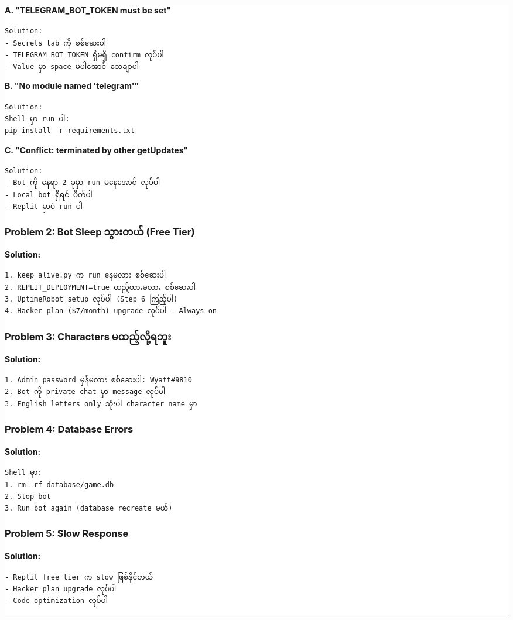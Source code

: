 **A. "TELEGRAM_BOT_TOKEN must be set"**
```
Solution:
- Secrets tab ကို စစ်ဆေးပါ
- TELEGRAM_BOT_TOKEN ရှိမရှိ confirm လုပ်ပါ
- Value မှာ space မပါအောင် သေချာပါ
```

**B. "No module named 'telegram'"**
```
Solution:
Shell မှာ run ပါ:
pip install -r requirements.txt
```

**C. "Conflict: terminated by other getUpdates"**
```
Solution:
- Bot ကို နေရာ 2 ခုမှာ run မနေအောင် လုပ်ပါ
- Local bot ရှိရင် ပိတ်ပါ
- Replit မှာပဲ run ပါ
```

### **Problem 2: Bot Sleep သွားတယ် (Free Tier)**

**Solution:**
```
1. keep_alive.py က run နေမလား စစ်ဆေးပါ
2. REPLIT_DEPLOYMENT=true ထည့်ထားမလား စစ်ဆေးပါ
3. UptimeRobot setup လုပ်ပါ (Step 6 ကြည့်ပါ)
4. Hacker plan ($7/month) upgrade လုပ်ပါ - Always-on
```

### **Problem 3: Characters မထည့်လို့ရဘူး**

**Solution:**
```
1. Admin password မှန်မလား စစ်ဆေးပါ: Wyatt#9810
2. Bot ကို private chat မှာ message လုပ်ပါ
3. English letters only သုံးပါ character name မှာ
```

### **Problem 4: Database Errors**

**Solution:**
```
Shell မှာ:
1. rm -rf database/game.db
2. Stop bot
3. Run bot again (database recreate မယ်)
```

### **Problem 5: Slow Response**

**Solution:**
```
- Replit free tier က slow ဖြစ်နိုင်တယ်
- Hacker plan upgrade လုပ်ပါ
- Code optimization လုပ်ပါ
```

---